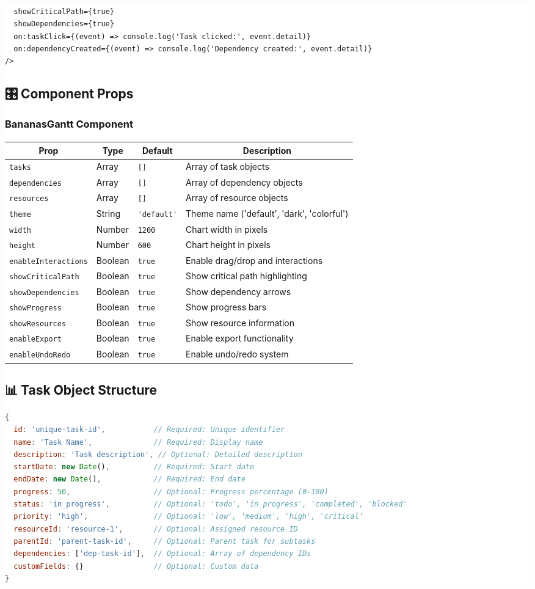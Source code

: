 ```svelte
  showCriticalPath={true}
  showDependencies={true}
  on:taskClick={(event) => console.log('Task clicked:', event.detail)}
  on:dependencyCreated={(event) => console.log('Dependency created:', event.detail)}
/>
```

## 🎛️ Component Props

### BananasGantt Component

| Prop | Type | Default | Description |
|------|------|---------|-------------|
| `tasks` | Array | `[]` | Array of task objects |
| `dependencies` | Array | `[]` | Array of dependency objects |
| `resources` | Array | `[]` | Array of resource objects |
| `theme` | String | `'default'` | Theme name ('default', 'dark', 'colorful') |
| `width` | Number | `1200` | Chart width in pixels |
| `height` | Number | `600` | Chart height in pixels |
| `enableInteractions` | Boolean | `true` | Enable drag/drop and interactions |
| `showCriticalPath` | Boolean | `true` | Show critical path highlighting |
| `showDependencies` | Boolean | `true` | Show dependency arrows |
| `showProgress` | Boolean | `true` | Show progress bars |
| `showResources` | Boolean | `true` | Show resource information |
| `enableExport` | Boolean | `true` | Enable export functionality |
| `enableUndoRedo` | Boolean | `true` | Enable undo/redo system |

## 📊 Task Object Structure

```javascript
{
  id: 'unique-task-id',           // Required: Unique identifier
  name: 'Task Name',              // Required: Display name
  description: 'Task description', // Optional: Detailed description
  startDate: new Date(),          // Required: Start date
  endDate: new Date(),            // Required: End date
  progress: 50,                   // Optional: Progress percentage (0-100)
  status: 'in_progress',          // Optional: 'todo', 'in_progress', 'completed', 'blocked'
  priority: 'high',               // Optional: 'low', 'medium', 'high', 'critical'
  resourceId: 'resource-1',       // Optional: Assigned resource ID
  parentId: 'parent-task-id',     // Optional: Parent task for subtasks
  dependencies: ['dep-task-id'],  // Optional: Array of dependency IDs
  customFields: {}                // Optional: Custom data
}
```
